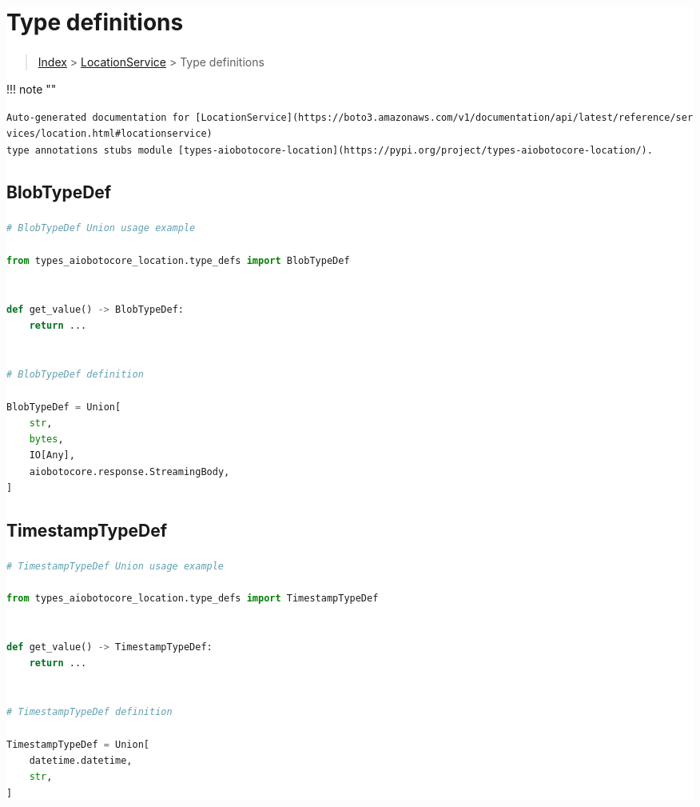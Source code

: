 # Type definitions

> [Index](../README.md) > [LocationService](./README.md) > Type definitions

!!! note ""

    Auto-generated documentation for [LocationService](https://boto3.amazonaws.com/v1/documentation/api/latest/reference/services/location.html#locationservice)
    type annotations stubs module [types-aiobotocore-location](https://pypi.org/project/types-aiobotocore-location/).

## BlobTypeDef

```python
# BlobTypeDef Union usage example

from types_aiobotocore_location.type_defs import BlobTypeDef


def get_value() -> BlobTypeDef:
    return ...


# BlobTypeDef definition

BlobTypeDef = Union[
    str,
    bytes,
    IO[Any],
    aiobotocore.response.StreamingBody,
]
```


## TimestampTypeDef

```python
# TimestampTypeDef Union usage example

from types_aiobotocore_location.type_defs import TimestampTypeDef


def get_value() -> TimestampTypeDef:
    return ...


# TimestampTypeDef definition

TimestampTypeDef = Union[
    datetime.datetime,
    str,
]
```
